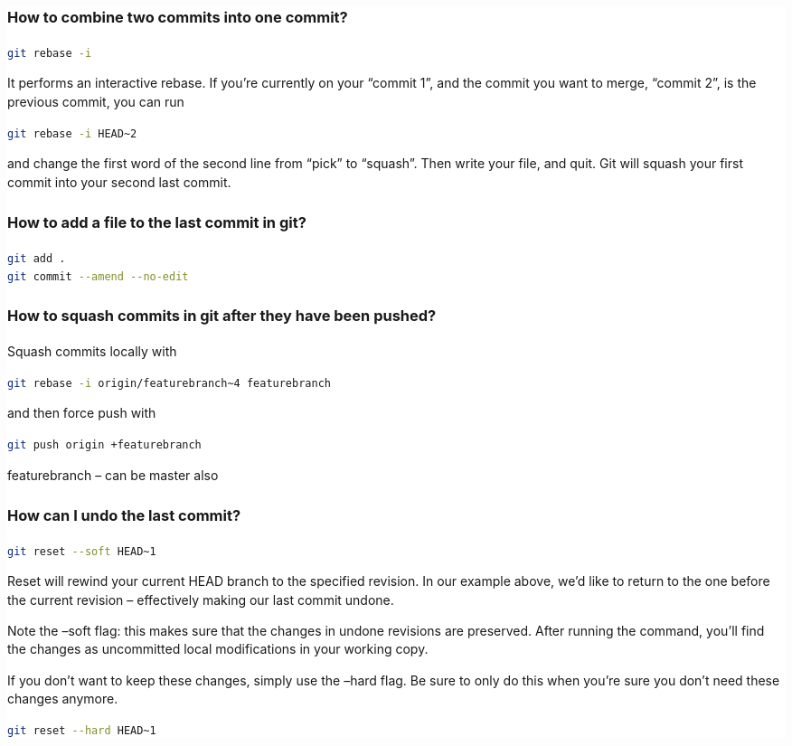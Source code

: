 ### How to combine two commits into one commit?

```bash
git rebase -i
```

It performs an interactive rebase.
If you’re currently on your “commit 1”, and the commit you want to merge, “commit 2”, is the previous commit, you can run

```bash
git rebase -i HEAD~2
```

and change the first word of the second line from “pick” to “squash”. Then write your file, and quit. Git will squash your first commit into your second last commit.

### How to add a file to the last commit in git?

```bash
git add .
git commit --amend --no-edit
```

### How to squash commits in git after they have been pushed?

Squash commits locally with

```bash
git rebase -i origin/featurebranch~4 featurebranch
```

and then force push with

```bash
git push origin +featurebranch
```

featurebranch – can be master also

### How can I undo the last commit?

```bash
git reset --soft HEAD~1
```

Reset will rewind your current HEAD branch to the specified revision. In our example above, we’d like to return to the one before the current revision – effectively making our last commit undone.

Note the –soft flag: this makes sure that the changes in undone revisions are preserved. After running the command, you’ll find the changes as uncommitted local modifications in your working copy.

If you don’t want to keep these changes, simply use the –hard flag. Be sure to only do this when you’re sure you don’t need these changes anymore.

```bash
git reset --hard HEAD~1
```
